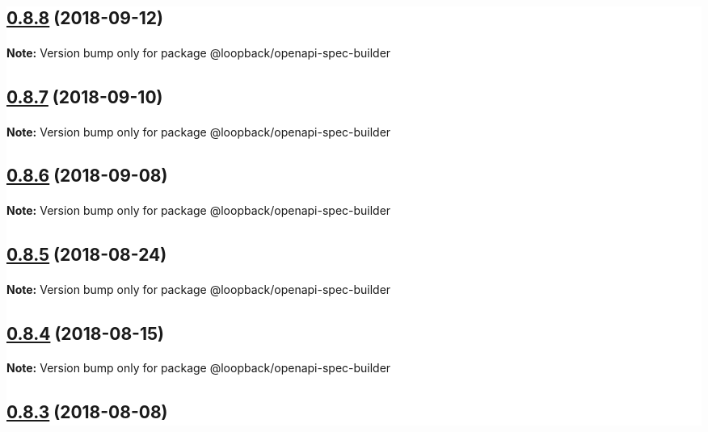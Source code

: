 



<a name="0.8.8"></a>
## [0.8.8](https://github.com/loopbackio/loopback-next/compare/@loopback/openapi-spec-builder@0.8.7...@loopback/openapi-spec-builder@0.8.8) (2018-09-12)

**Note:** Version bump only for package @loopback/openapi-spec-builder





<a name="0.8.7"></a>
## [0.8.7](https://github.com/loopbackio/loopback-next/compare/@loopback/openapi-spec-builder@0.8.6...@loopback/openapi-spec-builder@0.8.7) (2018-09-10)

**Note:** Version bump only for package @loopback/openapi-spec-builder





<a name="0.8.6"></a>
## [0.8.6](https://github.com/loopbackio/loopback-next/compare/@loopback/openapi-spec-builder@0.8.5...@loopback/openapi-spec-builder@0.8.6) (2018-09-08)

**Note:** Version bump only for package @loopback/openapi-spec-builder





<a name="0.8.5"></a>
## [0.8.5](https://github.com/loopbackio/loopback-next/compare/@loopback/openapi-spec-builder@0.8.4...@loopback/openapi-spec-builder@0.8.5) (2018-08-24)

**Note:** Version bump only for package @loopback/openapi-spec-builder





<a name="0.8.4"></a>
## [0.8.4](https://github.com/loopbackio/loopback-next/compare/@loopback/openapi-spec-builder@0.8.3...@loopback/openapi-spec-builder@0.8.4) (2018-08-15)




**Note:** Version bump only for package @loopback/openapi-spec-builder

<a name="0.8.3"></a>
## [0.8.3](https://github.com/loopbackio/loopback-next/compare/@loopback/openapi-spec-builder@0.8.2...@loopback/openapi-spec-builder@0.8.3) (2018-08-08)
